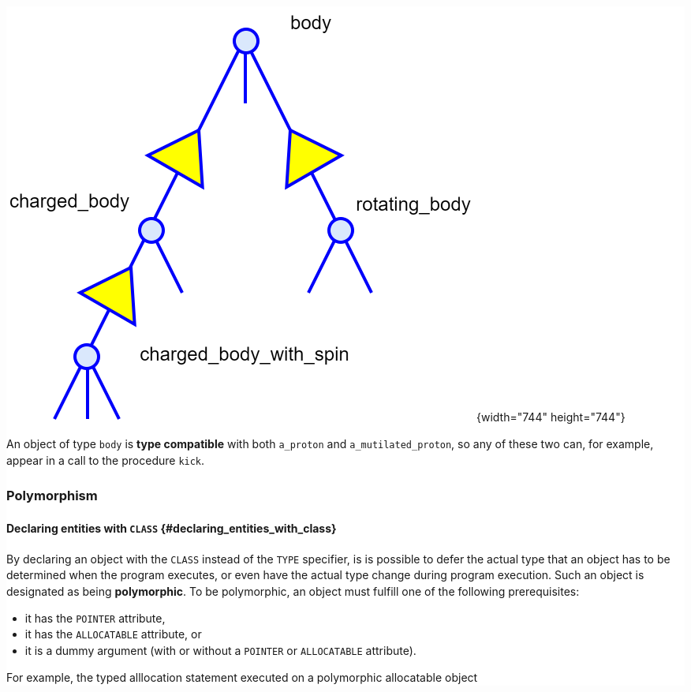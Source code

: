 ![](Inheritance_diagram.svg "Inheritance_diagram.svg"){width="744"
height="744"}

An object of type `body` is **type compatible** with both `a_proton` and
`a_mutilated_proton`, so any of these two can, for example, appear in a
call to the procedure `kick`.

### Polymorphism

#### Declaring entities with `CLASS` {#declaring_entities_with_class}

By declaring an object with the `CLASS` instead of the `TYPE` specifier,
is is possible to defer the actual type that an object has to be
determined when the program executes, or even have the actual type
change during program execution. Such an object is designated as being
**polymorphic**. To be polymorphic, an object must fulfill one of the
following prerequisites:

-   it has the `POINTER` attribute,
-   it has the `ALLOCATABLE` attribute, or
-   it is a dummy argument (with or without a `POINTER` or `ALLOCATABLE`
    attribute).

For example, the typed alllocation statement executed on a polymorphic
allocatable object

